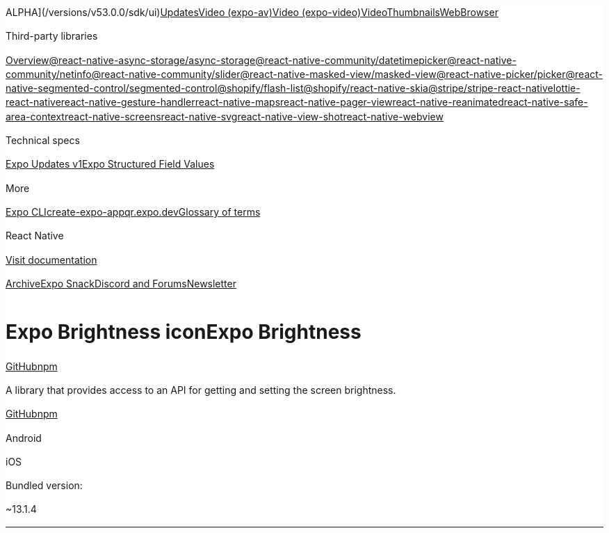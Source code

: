 ALPHA](/versions/v53.0.0/sdk/ui)[Updates](/versions/v53.0.0/sdk/updates)[Video (expo-av)](/versions/v53.0.0/sdk/video-av)[Video (expo-video)](/versions/v53.0.0/sdk/video)[VideoThumbnails](/versions/v53.0.0/sdk/video-thumbnails)[WebBrowser](/versions/v53.0.0/sdk/webbrowser)

Third-party libraries

[Overview](/versions/v53.0.0/sdk/third-party-overview)[@react-native-async-storage/async-storage](/versions/v53.0.0/sdk/async-storage)[@react-native-community/datetimepicker](/versions/v53.0.0/sdk/date-time-picker)[@react-native-community/netinfo](/versions/v53.0.0/sdk/netinfo)[@react-native-community/slider](/versions/v53.0.0/sdk/slider)[@react-native-masked-view/masked-view](/versions/v53.0.0/sdk/masked-view)[@react-native-picker/picker](/versions/v53.0.0/sdk/picker)[@react-native-segmented-control/segmented-control](/versions/v53.0.0/sdk/segmented-control)[@shopify/flash-list](/versions/v53.0.0/sdk/flash-list)[@shopify/react-native-skia](/versions/v53.0.0/sdk/skia)[@stripe/stripe-react-native](/versions/v53.0.0/sdk/stripe)[lottie-react-native](/versions/v53.0.0/sdk/lottie)[react-native-gesture-handler](/versions/v53.0.0/sdk/gesture-handler)[react-native-maps](/versions/v53.0.0/sdk/map-view)[react-native-pager-view](/versions/v53.0.0/sdk/view-pager)[react-native-reanimated](/versions/v53.0.0/sdk/reanimated)[react-native-safe-area-context](/versions/v53.0.0/sdk/safe-area-context)[react-native-screens](/versions/v53.0.0/sdk/screens)[react-native-svg](/versions/v53.0.0/sdk/svg)[react-native-view-shot](/versions/v53.0.0/sdk/captureRef)[react-native-webview](/versions/v53.0.0/sdk/webview)

Technical specs

[Expo Updates v1](/technical-specs/expo-updates-1)[Expo Structured Field Values](/technical-specs/expo-sfv-0)

More

[Expo CLI](/more/expo-cli)[create-expo-app](/more/create-expo)[qr.expo.dev](/more/qr-codes)[Glossary of terms](/more/glossary-of-terms)

React Native

[Visit documentation](https://reactnative.dev/docs/components-and-apis)

[Archive](/archive)[Expo Snack](https://snack.expo.dev)[Discord and Forums](https://chat.expo.dev)[Newsletter](https://expo.dev/mailing-list/signup)

Expo Brightness iconExpo Brightness
===================================

[GitHub](https://github.com/expo/expo/tree/sdk-53/packages/expo-brightness)[npm](https://www.npmjs.com/package/expo-brightness)

A library that provides access to an API for getting and setting the screen brightness.

[GitHub](https://github.com/expo/expo/tree/sdk-53/packages/expo-brightness)[npm](https://www.npmjs.com/package/expo-brightness)

Android

iOS

Bundled version:

~13.1.4

---
